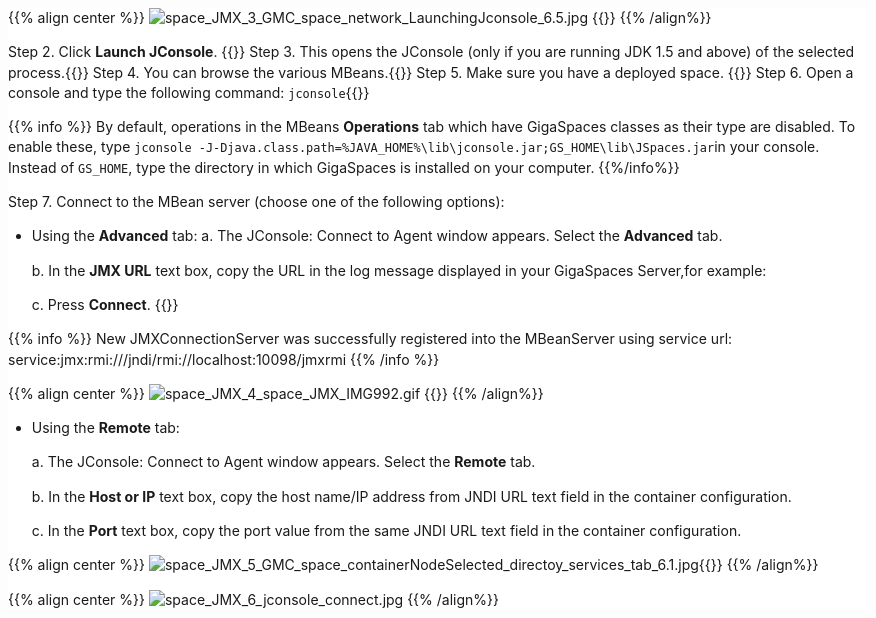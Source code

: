 {{% align center %}}
![space_JMX_3_GMC_space_network_LaunchingJconsole_6.5.jpg](/attachment_files/space_JMX_3_GMC_space_network_LaunchingJconsole_6.5.jpg)  {{<wbr>}}
{{% /align%}}

Step 2. Click **Launch JConsole**. {{<wbr>}}
Step 3. This opens the JConsole (only if you are running JDK 1.5 and above) of the selected process.{{<wbr>}}
Step 4. You can browse the various MBeans.{{<wbr>}}
Step 5. Make sure you have a deployed space.   {{<wbr>}}
Step 6. Open a console and type the following command: `jconsole`{{<wbr>}}

{{% info %}}
By default, operations in the MBeans **Operations** tab which have GigaSpaces classes as their type are disabled. To enable these, type `jconsole -J-Djava.class.path=%JAVA_HOME%\lib\jconsole.jar;GS_HOME\lib\JSpaces.jar`in your console. Instead of `GS_HOME`, type the directory in which GigaSpaces is installed on your computer.
{{%/info%}}

Step 7. Connect to the MBean server (choose one of the following options):

- Using the **Advanced** tab:
    a. The JConsole: Connect to Agent window appears. Select the **Advanced** tab.

    b. In the **JMX URL** text box, copy the URL in the log message displayed in your GigaSpaces Server,for example:

    c. Press **Connect**. {{<wbr>}}

{{% info %}}
 New JMXConnectionServer was successfully registered into the MBeanServer
 using service url: service:jmx:rmi:///jndi/rmi://localhost:10098/jmxrmi
{{% /info %}}

{{% align center %}}
![space_JMX_4_space_JMX_IMG992.gif](/attachment_files/space_JMX_4_space_JMX_IMG992.gif)  {{<wbr>}}
{{% /align%}}



- Using the **Remote** tab:

    a. The JConsole: Connect to Agent window appears. Select the **Remote** tab.

    b. In the **Host or IP** text box, copy the host name/IP address from JNDI URL text field in the container configuration.

    c. In the **Port** text box, copy the port value from the same JNDI URL text field in the container configuration.

{{% align center %}}
![space_JMX_5_GMC_space_containerNodeSelected_directoy_services_tab_6.1.jpg](/attachment_files/space_JMX_5_GMC_space_containerNodeSelected_directoy_services_tab_6.1.jpg){{<wbr>}}
{{% /align%}}

{{% align center %}}
![space_JMX_6_jconsole_connect.jpg](/attachment_files/space_JMX_6_jconsole_connect.jpg)
{{% /align%}}
